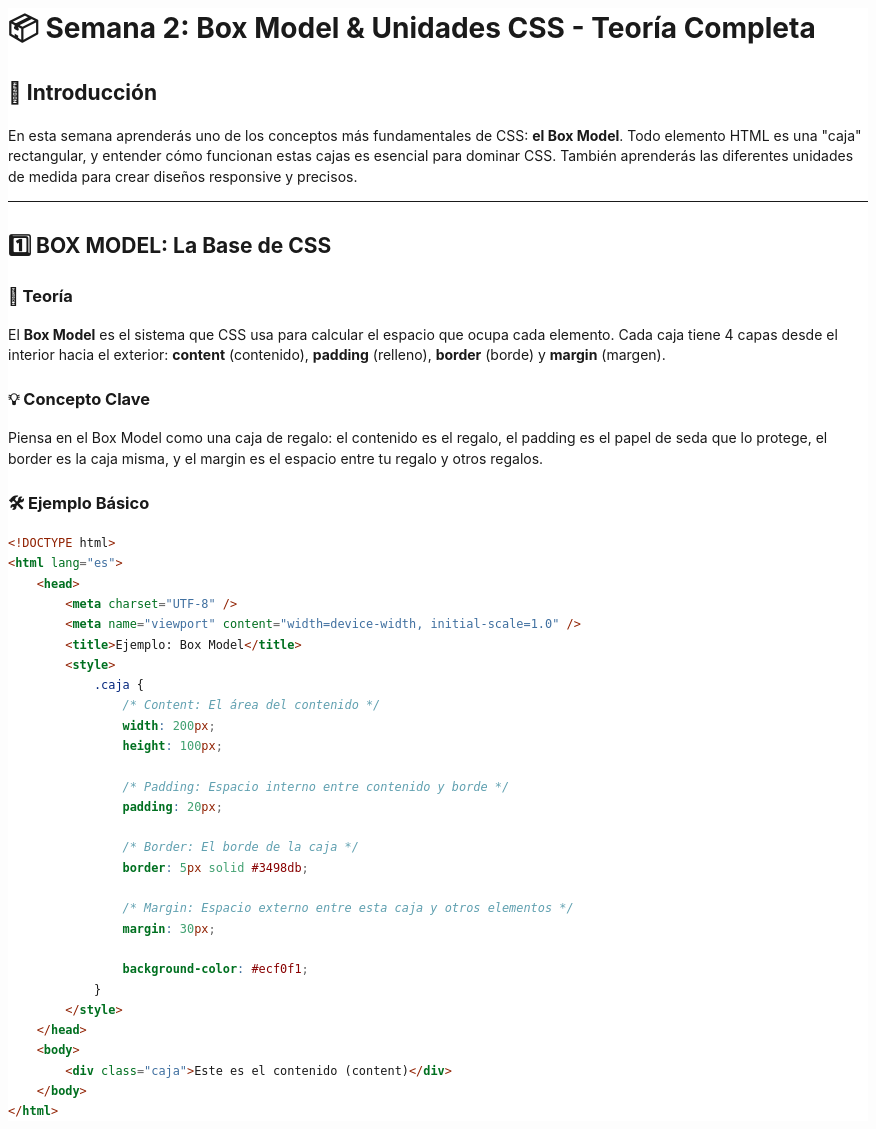 # 📦 Semana 2: Box Model & Unidades CSS - Teoría Completa

## 📖 Introducción

En esta semana aprenderás uno de los conceptos más fundamentales de CSS: **el Box Model**. Todo elemento HTML es una "caja" rectangular, y entender cómo funcionan estas cajas es esencial para dominar CSS. También aprenderás las diferentes unidades de medida para crear diseños responsive y precisos.

---

## 1️⃣ BOX MODEL: La Base de CSS

### 📖 Teoría

El **Box Model** es el sistema que CSS usa para calcular el espacio que ocupa cada elemento. Cada caja tiene 4 capas desde el interior hacia el exterior: **content** (contenido), **padding** (relleno), **border** (borde) y **margin** (margen).

### 💡 Concepto Clave

Piensa en el Box Model como una caja de regalo: el contenido es el regalo, el padding es el papel de seda que lo protege, el border es la caja misma, y el margin es el espacio entre tu regalo y otros regalos.

### 🛠️ Ejemplo Básico

```html
<!DOCTYPE html>
<html lang="es">
	<head>
		<meta charset="UTF-8" />
		<meta name="viewport" content="width=device-width, initial-scale=1.0" />
		<title>Ejemplo: Box Model</title>
		<style>
			.caja {
				/* Content: El área del contenido */
				width: 200px;
				height: 100px;

				/* Padding: Espacio interno entre contenido y borde */
				padding: 20px;

				/* Border: El borde de la caja */
				border: 5px solid #3498db;

				/* Margin: Espacio externo entre esta caja y otros elementos */
				margin: 30px;

				background-color: #ecf0f1;
			}
		</style>
	</head>
	<body>
		<div class="caja">Este es el contenido (content)</div>
	</body>
</html>
```
